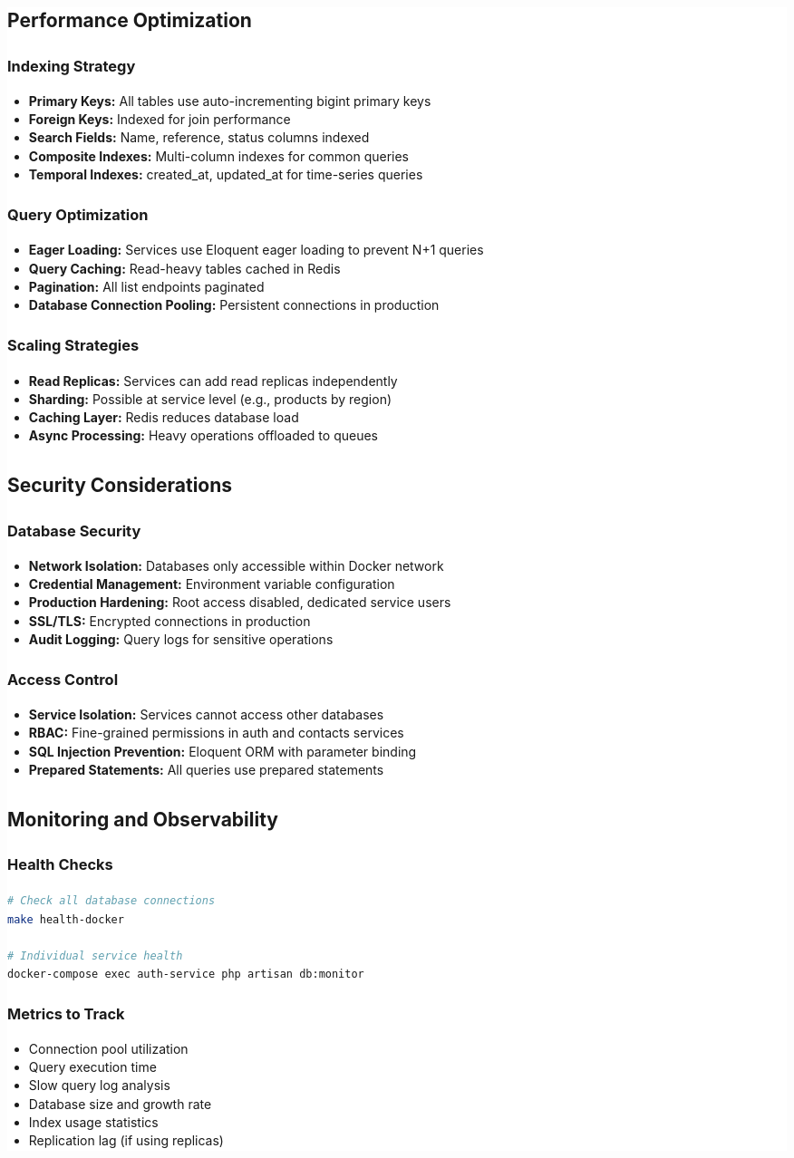 ## Performance Optimization

### Indexing Strategy
- **Primary Keys:** All tables use auto-incrementing bigint primary keys
- **Foreign Keys:** Indexed for join performance
- **Search Fields:** Name, reference, status columns indexed
- **Composite Indexes:** Multi-column indexes for common queries
- **Temporal Indexes:** created_at, updated_at for time-series queries

### Query Optimization
- **Eager Loading:** Services use Eloquent eager loading to prevent N+1 queries
- **Query Caching:** Read-heavy tables cached in Redis
- **Pagination:** All list endpoints paginated
- **Database Connection Pooling:** Persistent connections in production

### Scaling Strategies
- **Read Replicas:** Services can add read replicas independently
- **Sharding:** Possible at service level (e.g., products by region)
- **Caching Layer:** Redis reduces database load
- **Async Processing:** Heavy operations offloaded to queues

## Security Considerations

### Database Security
- **Network Isolation:** Databases only accessible within Docker network
- **Credential Management:** Environment variable configuration
- **Production Hardening:** Root access disabled, dedicated service users
- **SSL/TLS:** Encrypted connections in production
- **Audit Logging:** Query logs for sensitive operations

### Access Control
- **Service Isolation:** Services cannot access other databases
- **RBAC:** Fine-grained permissions in auth and contacts services
- **SQL Injection Prevention:** Eloquent ORM with parameter binding
- **Prepared Statements:** All queries use prepared statements

## Monitoring and Observability

### Health Checks
```bash
# Check all database connections
make health-docker

# Individual service health
docker-compose exec auth-service php artisan db:monitor
```

### Metrics to Track
- Connection pool utilization
- Query execution time
- Slow query log analysis
- Database size and growth rate
- Index usage statistics
- Replication lag (if using replicas)
